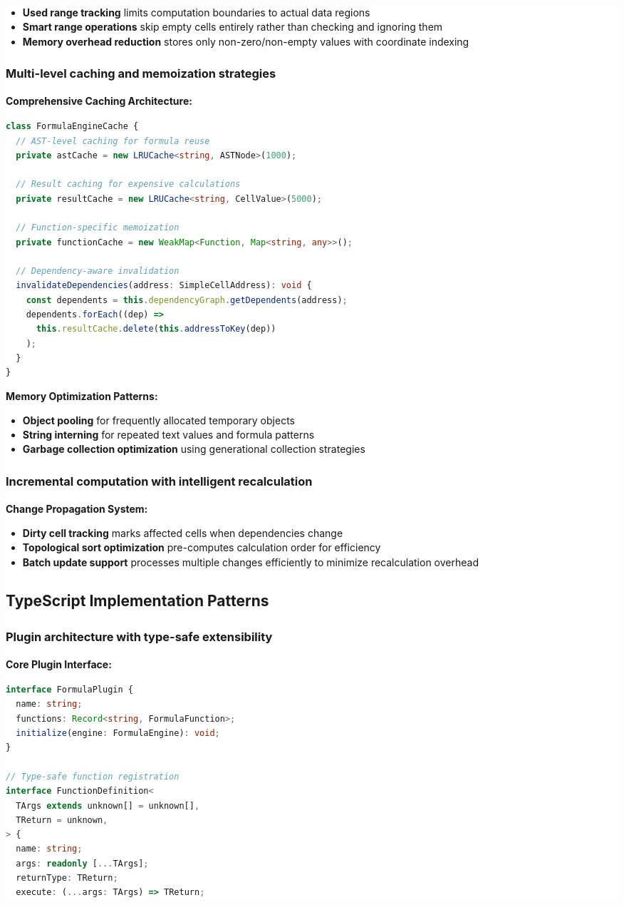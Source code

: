 - **Used range tracking** limits computation boundaries to actual data regions
- **Smart range operations** skip empty cells entirely rather than checking and ignoring them
- **Memory overhead reduction** stores only non-zero/non-empty values with coordinate indexing

### Multi-level caching and memoization strategies

**Comprehensive Caching Architecture:**

```typescript
class FormulaEngineCache {
  // AST-level caching for formula reuse
  private astCache = new LRUCache<string, ASTNode>(1000);

  // Result caching for expensive calculations
  private resultCache = new LRUCache<string, CellValue>(5000);

  // Function-specific memoization
  private functionCache = new WeakMap<Function, Map<string, any>>();

  // Dependency-aware invalidation
  invalidateDependencies(address: SimpleCellAddress): void {
    const dependents = this.dependencyGraph.getDependents(address);
    dependents.forEach((dep) =>
      this.resultCache.delete(this.addressToKey(dep))
    );
  }
}
```

**Memory Optimization Patterns:**

- **Object pooling** for frequently allocated temporary objects
- **String interning** for repeated text values and formula patterns
- **Garbage collection optimization** using generational collection strategies

### Incremental computation with intelligent recalculation

**Change Propagation System:**

- **Dirty cell tracking** marks affected cells when dependencies change
- **Topological sort optimization** pre-computes calculation order for efficiency
- **Batch update support** processes multiple changes efficiently to minimize recalculation overhead

## TypeScript Implementation Patterns

### Plugin architecture with type-safe extensibility

**Core Plugin Interface:**

```typescript
interface FormulaPlugin {
  name: string;
  functions: Record<string, FormulaFunction>;
  initialize(engine: FormulaEngine): void;
}

// Type-safe function registration
interface FunctionDefinition<
  TArgs extends unknown[] = unknown[],
  TReturn = unknown,
> {
  name: string;
  args: readonly [...TArgs];
  returnType: TReturn;
  execute: (...args: TArgs) => TReturn;
```